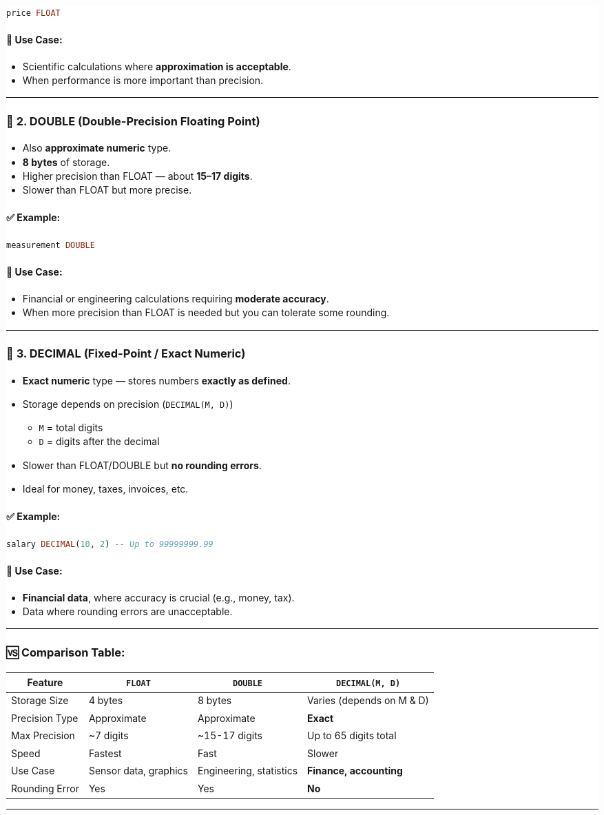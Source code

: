 ```sql
price FLOAT
```

#### 📌 Use Case:

* Scientific calculations where **approximation is acceptable**.
* When performance is more important than precision.

---

### 🔢 **2. DOUBLE (Double-Precision Floating Point)**

* Also **approximate numeric** type.
* **8 bytes** of storage.
* Higher precision than FLOAT — about **15–17 digits**.
* Slower than FLOAT but more precise.

#### ✅ Example:

```sql
measurement DOUBLE
```

#### 📌 Use Case:

* Financial or engineering calculations requiring **moderate accuracy**.
* When more precision than FLOAT is needed but you can tolerate some rounding.

---

### 🔢 **3. DECIMAL (Fixed-Point / Exact Numeric)**

* **Exact numeric** type — stores numbers **exactly as defined**.
* Storage depends on precision (`DECIMAL(M, D)`)

    * `M` = total digits
    * `D` = digits after the decimal
* Slower than FLOAT/DOUBLE but **no rounding errors**.
* Ideal for money, taxes, invoices, etc.

#### ✅ Example:

```sql
salary DECIMAL(10, 2) -- Up to 99999999.99
```

#### 📌 Use Case:

* **Financial data**, where accuracy is crucial (e.g., money, tax).
* Data where rounding errors are unacceptable.

---

### 🆚 **Comparison Table:**

| Feature        | `FLOAT`               | `DOUBLE`                | `DECIMAL(M, D)`           |
| -------------- | --------------------- | ----------------------- | ------------------------- |
| Storage Size   | 4 bytes               | 8 bytes                 | Varies (depends on M & D) |
| Precision Type | Approximate           | Approximate             | **Exact**                 |
| Max Precision  | \~7 digits            | \~15-17 digits          | Up to 65 digits total     |
| Speed          | Fastest               | Fast                    | Slower                    |
| Use Case       | Sensor data, graphics | Engineering, statistics | **Finance, accounting**   |
| Rounding Error | Yes                   | Yes                     | **No**                    |

---